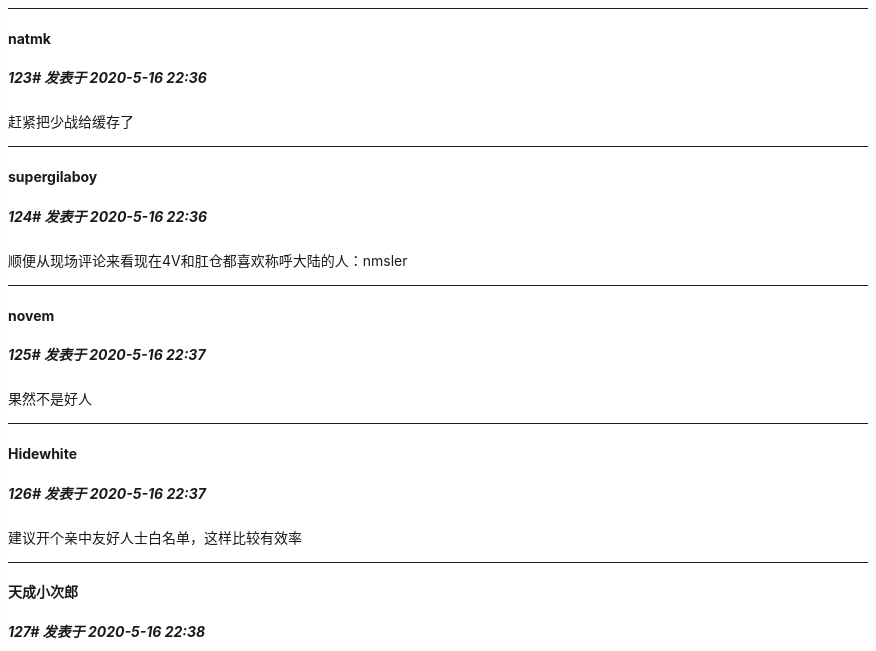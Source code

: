 *****

####  natmk  
##### 123#       发表于 2020-5-16 22:36




赶紧把少战给缓存了







*****

####  supergilaboy  
##### 124#       发表于 2020-5-16 22:36




顺便从现场评论来看现在4V和肛仓都喜欢称呼大陆的人：nmsler







*****

####  novem  
##### 125#       发表于 2020-5-16 22:37




果然不是好人







*****

####  Hidewhite  
##### 126#       发表于 2020-5-16 22:37




建议开个亲中友好人士白名单，这样比较有效率







*****

####  天成小次郎  
##### 127#       发表于 2020-5-16 22:38
